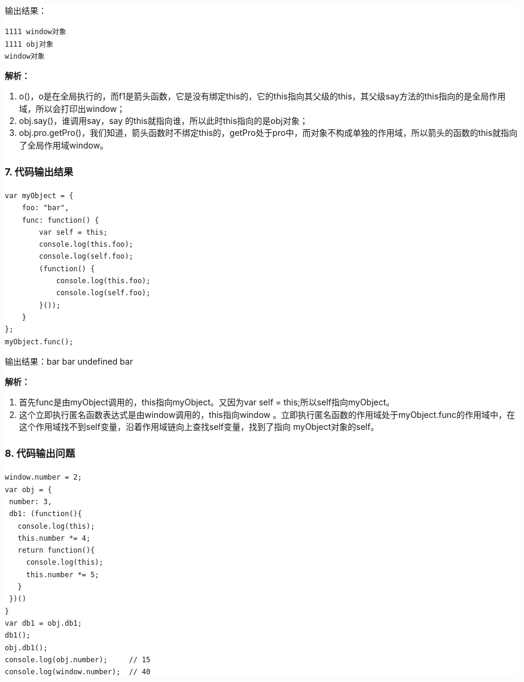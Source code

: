输出结果：

```
1111 window对象
1111 obj对象
window对象
```

**解析：**

1. o()，o是在全局执行的，而f1是箭头函数，它是没有绑定this的，它的this指向其父级的this，其父级say方法的this指向的是全局作用域，所以会打印出window；
2. obj.say()，谁调用say，say 的this就指向谁，所以此时this指向的是obj对象；
3. obj.pro.getPro()，我们知道，箭头函数时不绑定this的，getPro处于pro中，而对象不构成单独的作用域，所以箭头的函数的this就指向了全局作用域window。

### 7. 代码输出结果

```
var myObject = {
    foo: "bar",
    func: function() {
        var self = this;
        console.log(this.foo);  
        console.log(self.foo);  
        (function() {
            console.log(this.foo);  
            console.log(self.foo);  
        }());
    }
};
myObject.func();
```

输出结果：bar bar undefined bar



**解析：**

1. 首先func是由myObject调用的，this指向myObject。又因为var self = this;所以self指向myObject。
2. 这个立即执行匿名函数表达式是由window调用的，this指向window 。立即执行匿名函数的作用域处于myObject.func的作用域中，在这个作用域找不到self变量，沿着作用域链向上查找self变量，找到了指向 myObject对象的self。

### 8. 代码输出问题

```
window.number = 2;
var obj = {
 number: 3,
 db1: (function(){
   console.log(this);
   this.number *= 4;
   return function(){
     console.log(this);
     this.number *= 5;
   }
 })()
}
var db1 = obj.db1;
db1();
obj.db1();
console.log(obj.number);     // 15
console.log(window.number);  // 40
```
